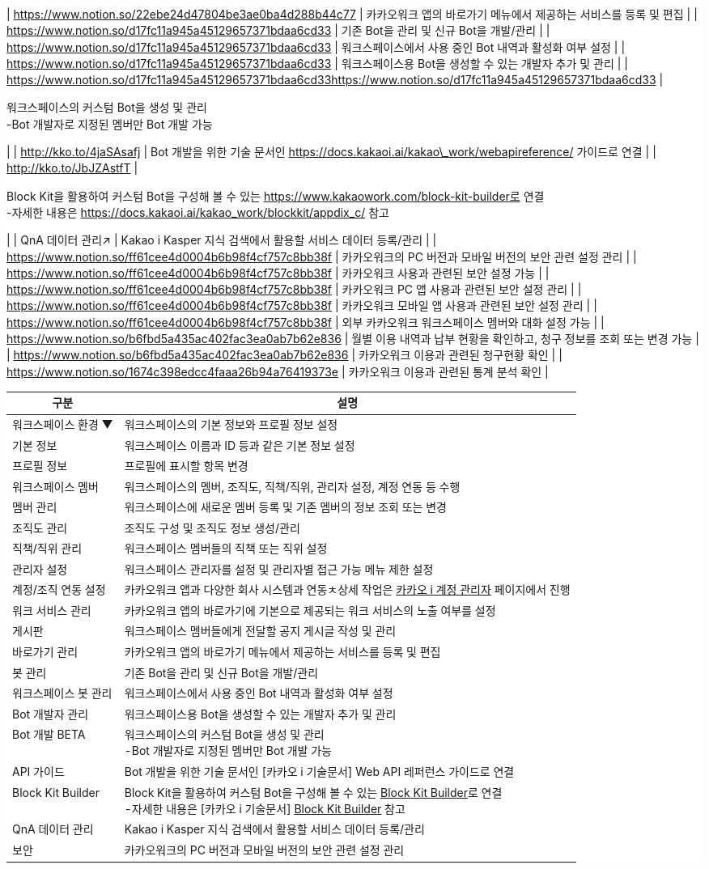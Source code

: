 | https://www.notion.so/22ebe24d47804be3ae0ba4d288b44c77                                                       | 카카오워크 앱의 바로가기 메뉴에서 제공하는 서비스를 등록 및 편집                                                                                                                           |
| https://www.notion.so/d17fc11a945a45129657371bdaa6cd33                                                       | 기존 Bot을 관리 및 신규 Bot을 개발/관리                                                                                                                                     |
| https://www.notion.so/d17fc11a945a45129657371bdaa6cd33                                                       | 워크스페이스에서 사용 중인 Bot 내역과 활성화 여부 설정                                                                                                                               |
| https://www.notion.so/d17fc11a945a45129657371bdaa6cd33                                                       | 워크스페이스용 Bot을 생성할 수 있는 개발자 추가 및 관리                                                                                                                              |
| https://www.notion.so/d17fc11a945a45129657371bdaa6cd33https://www.notion.so/d17fc11a945a45129657371bdaa6cd33 | <p>워크스페이스의 커스텀 Bot을 생성 및 관리<br>-Bot 개발자로 지정된 멤버만 Bot 개발 가능</p>                                                                                                 |
| http://kko.to/4jaSAsafj                                                                                      | Bot 개발을 위한 기술 문서인 https://docs.kakaoi.ai/kakao\_work/webapireference/ 가이드로 연결                                                                                  |
| http://kko.to/JbJZAstfT                                                                                      | <p>Block Kit을 활용하여 커스텀 Bot을 구성해 볼 수 있는 https://www.kakaowork.com/block-kit-builder로 연결<br>-자세한 내용은 https://docs.kakaoi.ai/kakao_work/blockkit/appdix_c/ 참고</p> |
| QnA 데이터 관리↗︎                                                                                                 | Kakao i Kasper 지식 검색에서 활용할 서비스 데이터 등록/관리                                                                                                                       |
| https://www.notion.so/ff61cee4d0004b6b98f4cf757c8bb38f                                                       | 카카오워크의 PC 버전과 모바일 버전의 보안 관련 설정 관리                                                                                                                              |
| https://www.notion.so/ff61cee4d0004b6b98f4cf757c8bb38f                                                       | 카카오워크 사용과 관련된 보안 설정 가능                                                                                                                                         |
| https://www.notion.so/ff61cee4d0004b6b98f4cf757c8bb38f                                                       | 카카오워크 PC 앱 사용과 관련된 보안 설정 관리                                                                                                                                    |
| https://www.notion.so/ff61cee4d0004b6b98f4cf757c8bb38f                                                       | 카카오워크 모바일 앱 사용과 관련된 보안 설정 관리                                                                                                                                   |
| https://www.notion.so/ff61cee4d0004b6b98f4cf757c8bb38f                                                       | 외부 카카오워크 워크스페이스 멤버와 대화 설정 가능                                                                                                                                   |
| https://www.notion.so/b6fbd5a435ac402fac3ea0ab7b62e836                                                       | 월별 이용 내역과 납부 현황을 확인하고, 청구 정보를 조회 또는 변경 가능                                                                                                                      |
| https://www.notion.so/b6fbd5a435ac402fac3ea0ab7b62e836                                                       | 카카오워크 이용과 관련된 청구현황 확인                                                                                                                                          |
| https://www.notion.so/1674c398edcc4faaa26b94a76419373e                                                       | 카카오워크 이용과 관련된 통계 분석 확인                                                                                                                                         |

| 구분    | 설명|
| --------------------- | ---------------------- |
| 워크스페이스 환경 ▼| 워크스페이스의 기본 정보와 프로필 정보 설정  |
| 기본 정보  | 워크스페이스 이름과 ID 등과 같은 기본 정보 설정     |
| 프로필 정보  | 프로필에 표시할 항목 변경     |
| 워크스페이스 멤버      | 워크스페이스의 멤버, 조직도, 직책/직위, 관리자 설정, 계정 연동 등 수행    |
| 멤버 관리 | 워크스페이스에 새로운 멤버 등록 및 기존 멤버의 정보 조회 또는 변경   |
| 조직도 관리   | 조직도 구성 및 조직도 정보 생성/관리     |
| 직책/직위 관리  | 워크스페이스 멤버들의 직책 또는 직위 설정   |
| 관리자 설정     | 워크스페이스 관리자를 설정 및 관리자별 접근 가능 메뉴 제한 설정     |
| 계정/조직 연동 설정    | 카카오워크 앱과 다양한 회사 시스템과 연동ㅊ상세 작업은 [카카오 i 계정 관리자](https://account.kakaoi.ai/login/form) 페이지에서 진행|
| 워크 서비스 관리     | 카카오워크 앱의 바로가기에 기본으로 제공되는 워크 서비스의 노출 여부를 설정    |
| 게시판    | 워크스페이스 멤버들에게 전달할 공지 게시글 작성 및 관리  |
| 바로가기 관리     | 카카오워크 앱의 바로가기 메뉴에서 제공하는 서비스를 등록 및 편집     |
| 봇 관리     | 기존 Bot을 관리 및 신규 Bot을 개발/관리|
| 워크스페이스 봇 관리      | 워크스페이스에서 사용 중인 Bot 내역과 활성화 여부 설정 |
| Bot 개발자 관리   | 워크스페이스용 Bot을 생성할 수 있는 개발자 추가 및 관리|
| Bot 개발 BETA | 워크스페이스의 커스텀 Bot을 생성 및 관리<br>-Bot 개발자로 지정된 멤버만 Bot 개발 가능   
| API 가이드 | Bot 개발을 위한 기술 문서인  [카카오 i 기술문서] Web API 레퍼런스 가이드로 연결      |
| Block Kit Builder | Block Kit을 활용하여 커스텀 Bot을 구성해 볼 수 있는 [Block Kit Builder](https://www.kakaowork.com/block-kit-builder)로 연결<br>-자세한 내용은 [카카오 i 기술문서] [Block Kit Builder](https://docs.kakaoi.ai/kakao_work/blockkit/appdix_c/) 참고 |
| QnA 데이터 관리 | Kakao i Kasper 지식 검색에서 활용할 서비스 데이터 등록/관리 |
| 보안    | 카카오워크의 PC 버전과 모바일 버전의 보안 관련 설정 관리|